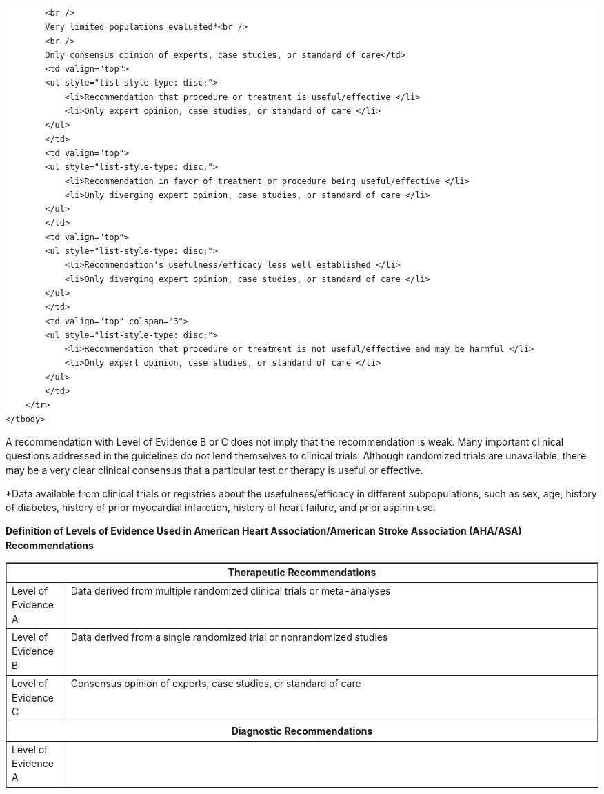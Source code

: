             <br />
            Very limited populations evaluated*<br />
            <br />
            Only consensus opinion of experts, case studies, or standard of care</td>
            <td valign="top">
            <ul style="list-style-type: disc;">
                <li>Recommendation that procedure or treatment is useful/effective </li>
                <li>Only expert opinion, case studies, or standard of care </li>
            </ul>
            </td>
            <td valign="top">
            <ul style="list-style-type: disc;">
                <li>Recommendation in favor of treatment or procedure being useful/effective </li>
                <li>Only diverging expert opinion, case studies, or standard of care </li>
            </ul>
            </td>
            <td valign="top">
            <ul style="list-style-type: disc;">
                <li>Recommendation's usefulness/efficacy less well established </li>
                <li>Only diverging expert opinion, case studies, or standard of care </li>
            </ul>
            </td>
            <td valign="top" colspan="3">
            <ul style="list-style-type: disc;">
                <li>Recommendation that procedure or treatment is not useful/effective and may be harmful </li>
                <li>Only expert opinion, case studies, or standard of care </li>
            </ul>
            </td>
        </tr>
    </tbody>
</table>
<p class="Note">A recommendation with Level of Evidence B or C does not imply that the recommendation is weak. Many important clinical questions addressed in the guidelines do not lend themselves to clinical trials. Although randomized trials are unavailable, there may be a very clear clinical consensus that a particular test or therapy is useful or effective.</p>
<p class="Note">*Data available from clinical trials or registries about the usefulness/efficacy in different subpopulations, such as sex, age, history of diabetes, history of prior myocardial infarction, history of heart failure, and prior aspirin use.</p>
<p><strong>Definition of Levels of Evidence Used in American Heart Association/American Stroke Association (AHA/ASA) Recommendations</strong></p>
<table border="1" cellspacing="1" cellpadding="3" summary="Table: Definition of Levels of Evidence Used in American Heart Association/American Stroke Association (AHA/ASA) Recommendations">
    <tbody>
        <tr>
            <th valign="top" colspan="2">Therapeutic Recommendations</th>
        </tr>
        <tr>
            <td valign="top" style="width: 10%;">Level of Evidence A</td>
            <td valign="top">Data derived from multiple randomized clinical trials or meta-analyses</td>
        </tr>
        <tr>
            <td valign="top">Level of Evidence B</td>
            <td valign="top">Data derived from a single randomized trial or nonrandomized studies</td>
        </tr>
        <tr>
            <td valign="top">Level of Evidence C</td>
            <td valign="top">Consensus opinion of experts, case studies, or standard of care</td>
        </tr>
        <tr>
            <th valign="top" colspan="2">Diagnostic Recommendations</th>
        </tr>
        <tr>
            <td valign="top">Level of Evidence A</td>
